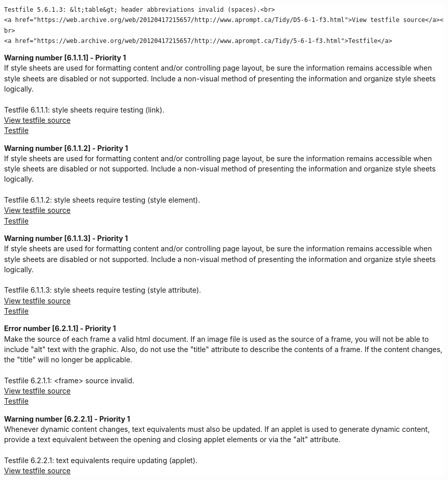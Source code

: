 	Testfile 5.6.1.3: &lt;table&gt; header abbreviations invalid (spaces).<br>
	<a href="https://web.archive.org/web/20120417215657/http://www.aprompt.ca/Tidy/D5-6-1-f3.html">View testfile source</a><br>
	<a href="https://web.archive.org/web/20120417215657/http://www.aprompt.ca/Tidy/5-6-1-f3.html">Testfile</a>
</p>
<p>
	<b>Warning number [6.1.1.1] - Priority 1</b><br>
	If style sheets are used for formatting content and/or controlling page layout, be sure the information remains accessible when style sheets are disabled or not supported. Include a non-visual method of presenting the information and organize style sheets logically.<br>
	<br>
	Testfile 6.1.1.1: style sheets require testing (link).<br>
	<a href="https://web.archive.org/web/20120417215657/http://www.aprompt.ca/Tidy/D6-1-1-f1.html">View testfile source</a><br>
	<a href="https://web.archive.org/web/20120417215657/http://www.aprompt.ca/Tidy/6-1-1-f1.html">Testfile</a>
</p>
<p>
	<b>Warning number [6.1.1.2] - Priority 1</b><br>
	If style sheets are used for formatting content and/or controlling page layout, be sure the information remains accessible when style sheets are disabled or not supported. Include a non-visual method of presenting the information and organize style sheets logically.<br>
	<br>
	Testfile 6.1.1.2: style sheets require testing (style element).<br>
	<a href="https://web.archive.org/web/20120417215657/http://www.aprompt.ca/Tidy/D6-1-1-f2.html">View testfile source</a><br>
	<a href="https://web.archive.org/web/20120417215657/http://www.aprompt.ca/Tidy/6-1-1-f2.html">Testfile</a>
</p>
<p>
	<b>Warning number [6.1.1.3] - Priority 1</b><br>
	If style sheets are used for formatting content and/or controlling page layout, be sure the information remains accessible when style sheets are disabled or not supported. Include a non-visual method of presenting the information and organize style sheets logically.<br>
	<br>
	Testfile 6.1.1.3: style sheets require testing (style attribute).<br>
	<a href="https://web.archive.org/web/20120417215657/http://www.aprompt.ca/Tidy/D6-1-1-f3.html">View testfile source</a><br>
	<a href="https://web.archive.org/web/20120417215657/http://www.aprompt.ca/Tidy/6-1-1-f3.html">Testfile</a>
</p>
<p>
	<b>Error number [6.2.1.1] - Priority 1</b><br>
	Make the source of each frame a valid html document. If an image file is used as the source of a frame, you will not be able to include "alt" text with the graphic. Also, do not use the "title" attribute to describe the contents of a frame. If the content changes, the "title" will no longer be applicable.<br>
	<br>
	Testfile 6.2.1.1: &lt;frame&gt; source invalid.<br>
	<a href="https://web.archive.org/web/20120417215657/http://www.aprompt.ca/Tidy/D6-2-1-f1.html">View testfile source</a><br>
	<a href="https://web.archive.org/web/20120417215657/http://www.aprompt.ca/Tidy/6-2-1-f1.html">Testfile</a>
</p>
<p>
	<b>Warning number [6.2.2.1] - Priority 1</b><br>
	Whenever dynamic content changes, text equivalents must also be updated. If an applet is used to generate dynamic content, provide a text equivalent between the opening and closing applet elements or via the "alt" attribute.<br>
	<br>
	Testfile 6.2.2.1: text equivalents require updating (applet).<br>
	<a href="https://web.archive.org/web/20120417215657/http://www.aprompt.ca/Tidy/D6-2-2-f1.html">View testfile source</a><br>